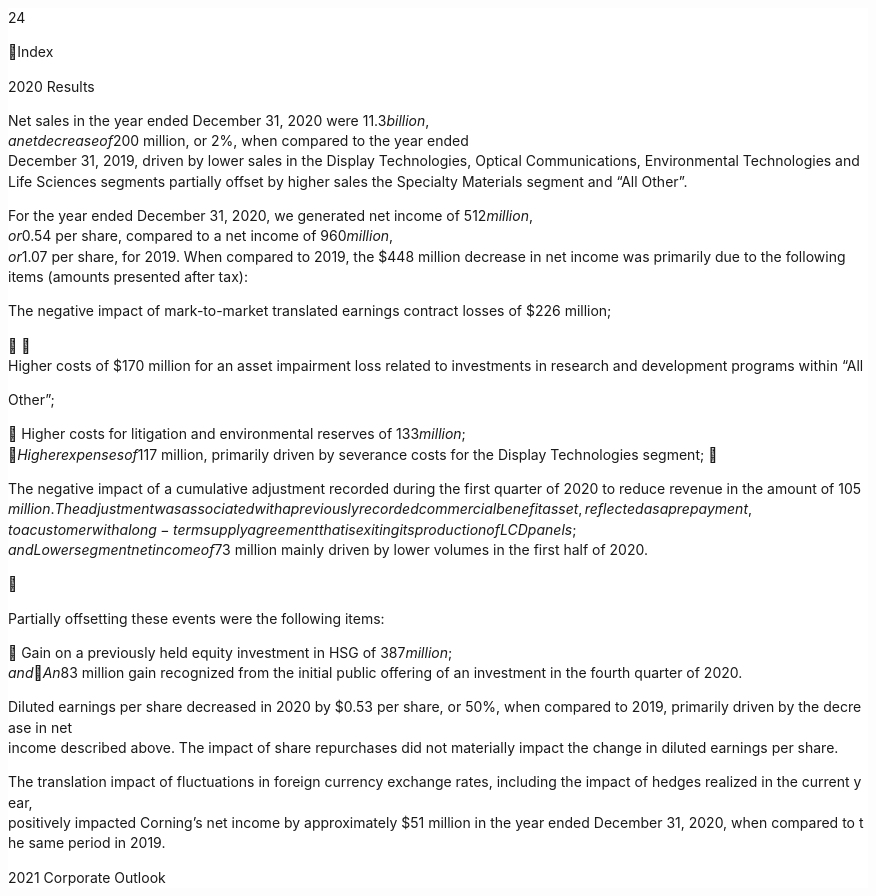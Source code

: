 24

Index

2020 Results

Net sales in the year ended December 31, 2020 were $11.3 billion, a net decrease of $200 million, or 2%, when compared to the year ended
December 31, 2019, driven by lower sales in the Display Technologies, Optical Communications, Environmental Technologies and Life
Sciences segments partially offset by higher sales the Specialty Materials segment and “All Other”.

For the year ended December 31, 2020, we generated net income of $512 million, or $0.54 per share, compared to a net income of $960
million, or $1.07 per share, for 2019. When compared to 2019, the $448 million decrease in net income was primarily due to the following
items (amounts presented after tax):

The negative impact of mark-to-market translated earnings contract losses of $226 million;


 Higher costs of $170 million for an asset impairment loss related to investments in research and development programs within “All

Other”;

 Higher costs for litigation and environmental reserves of $133 million;
 Higher expenses of $117 million, primarily driven by severance costs for the Display Technologies segment;


The negative impact of a cumulative adjustment recorded during the first quarter of 2020 to reduce revenue in the amount of $105
million.  The adjustment was associated with a previously recorded commercial benefit asset, reflected as a prepayment, to a customer
with a long-term supply agreement that is exiting its production of LCD panels; and
Lower segment net income of $73 million mainly driven by lower volumes in the first half of 2020.



Partially offsetting these events were the following items:

 Gain on a previously held equity investment in HSG of $387 million; and
 An $83 million gain recognized from the initial public offering of an investment in the fourth quarter of 2020.

Diluted earnings per share decreased in 2020 by $0.53 per share, or 50%, when compared to 2019, primarily driven by the decrease in net
income described above. The impact of share repurchases did not materially impact the change in diluted earnings per share.

The translation impact of fluctuations in foreign currency exchange rates, including the impact of hedges realized in the current year,
positively impacted Corning’s net income by approximately $51 million in the year ended December 31, 2020, when compared to the same
period in 2019.

2021 Corporate Outlook
